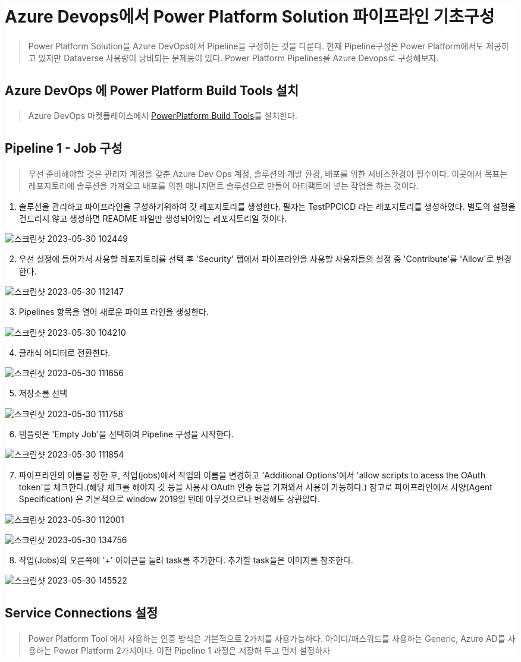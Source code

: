 # Azure Devops에서 Power Platform Solution 파이프라인 기초구성
> Power Platform Solution을 Azure DevOps에서 Pipeline을 구성하는 것을 다룬다. 현재 Pipeline구성은 Power Platform에서도 제공하고 있지만 Dataverse 사용량이 낭비되는 문제등이 있다. Power Platform Pipelines를 Azure Devops로 구성해보자.

## Azure DevOps 에 Power Platform Build Tools 설치
> Azure DevOps 마켓플레이스에서 [PowerPlatform Build Tools](https://marketplace.visualstudio.com/items?itemName=microsoft-IsvExpTools.PowerPlatform-BuildTools)를 설치한다.

## Pipeline 1 - Job 구성
> 우선 준비해야할 것은 관리자 계정을 갖춘 Azure Dev Ops 계정, 솔루션의 개발 환경, 배포를 위한 서비스환경이 필수이다. 이곳에서 목표는 레포지토리에 솔루션을 가져오고 배포를 의한 매니지먼트 솔루션으로 만들어 아티팩트에 넣는 작업을 하는 것이다.

1. 솔루션을 관리하고 파이프라인을 구성하기위하여 깃 레포지토리를 생성한다. 필자는 TestPPCICD 라는 레포지토리를 생성하였다. 별도의 설정을 건드리지 않고 생성하면 README 파일만 생성되어있는 레포지토리일 것이다.

![스크린샷 2023-05-30 102449](https://github.com/nanenchanga53/PowerPlatforms/assets/39551265/29347d10-1074-4156-b329-9613af325279)

2. 우선 설정에 들어가서 사용할 레포지토리를 선택 후 'Security' 탭에서 파이프라인을 사용할 사용자들의 설정 중 'Contribute'를 'Allow'로 변경한다.

![스크린샷 2023-05-30 112147](https://github.com/nanenchanga53/PowerPlatforms/assets/39551265/79085d4c-4630-48f8-b626-abd427a90bb3)

3. Pipelines 항목을 열어 새로운 파이프 라인을 생성한다.

![스크린샷 2023-05-30 104210](https://github.com/nanenchanga53/PowerPlatforms/assets/39551265/86de5081-b279-441a-ab99-164cdbed43ba)

4. 클래식 에디터로 전환한다.

![스크린샷 2023-05-30 111656](https://github.com/nanenchanga53/PowerPlatforms/assets/39551265/2df92547-0f92-45dc-b1b8-4a5f24435a7d)

5. 저장소를 선택

![스크린샷 2023-05-30 111758](https://github.com/nanenchanga53/PowerPlatforms/assets/39551265/a51ffe08-b77b-4890-9b2c-17550e4e0e6a)

6. 템플릿은 'Empty Job'을 선택하여 Pipeline 구성을 시작한다.

![스크린샷 2023-05-30 111854](https://github.com/nanenchanga53/PowerPlatforms/assets/39551265/543c90d3-d1aa-4f81-80ed-25b9ae7569a1)


7. 파이프라인의 이름을 정한 후, 작업(jobs)에서 작업의 이름을 변경하고 'Additional Options'에서 'allow scripts to acess the OAuth token'을 체크한다.(해당 체크를 해야지 깃 등을 사용시 OAuth 인증 등을 가져와서 사용이 가능하다.) 참고로 파이프라인에서 사양(Agent Specification)
은 기본적으로 window 2019일 텐데 아무것으로나 변경해도 상관없다.

![스크린샷 2023-05-30 112001](https://github.com/nanenchanga53/PowerPlatforms/assets/39551265/9d9a5e8c-23b0-43ba-af8c-210463660d9f)

![스크린샷 2023-05-30 134756](https://github.com/nanenchanga53/PowerPlatforms/assets/39551265/c489474e-c6db-45f7-b217-2347c396f0b8)


8. 작업(Jobs)의 오른쪽에 '+' 아이콘을 눌러 task를 추가한다. 추가할 task들은 이미지를 참조한다.

![스크린샷 2023-05-30 145522](https://github.com/nanenchanga53/PowerPlatforms/assets/39551265/3f1dfa9b-825b-429f-bf45-f6859c0f50dd)

## Service Connections 설정
> Power Platform Tool 에서 사용하는 인증 방식은 기본적으로 2가지를 사용가능하다. 아이디/패스워드를 사용하는 Generic, Azure AD를 사용하는 Power Platform 2가지이다. 이전 Pipeline 1 과정은 저장해 두고 먼저 설정하자
